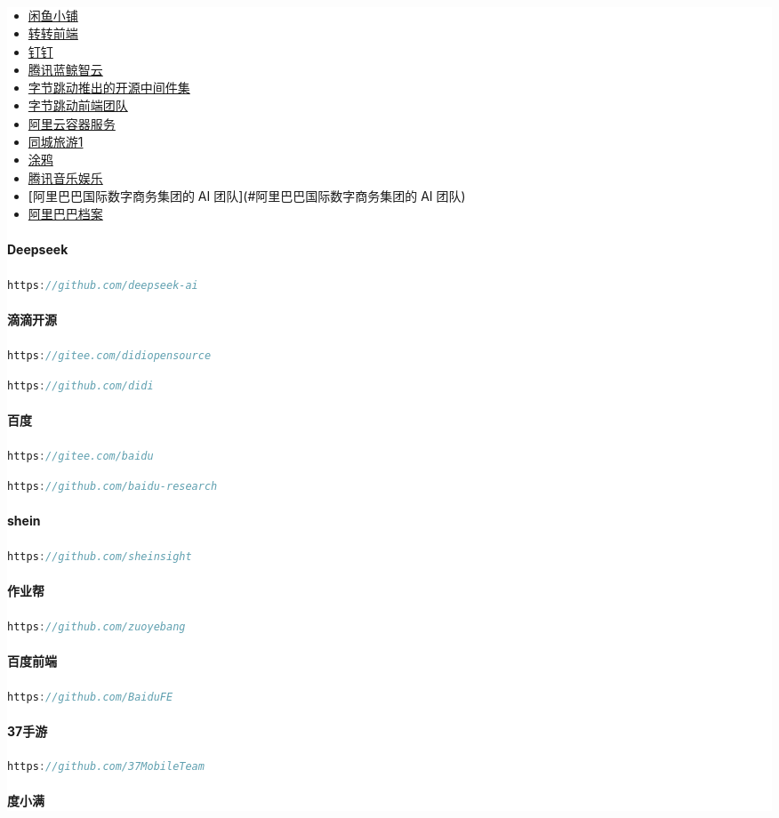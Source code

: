 + [闲鱼小铺](#闲鱼小铺)
+ [转转前端](#转转前端)
+ [钉钉](#钉钉)
+ [腾讯蓝鲸智云](#腾讯蓝鲸智云)
+ [字节跳动推出的开源中间件集](#字节跳动推出的开源中间件集)
+ [字节跳动前端团队](#字节跳动前端团队)
+ [阿里云容器服务](#阿里云容器服务)
+ [同城旅游1](#同城旅游1)
+ [涂鸦](#涂鸦)
+ [腾讯音乐娱乐](#腾讯音乐娱乐)
+ [阿里巴巴国际数字商务集团的 AI 团队](#阿里巴巴国际数字商务集团的 AI 团队)
+ [阿里巴巴档案](#阿里巴巴档案)

#### Deepseek

```java
https://github.com/deepseek-ai
```
#### 滴滴开源

```java
https://gitee.com/didiopensource
```
```java
https://github.com/didi
```
#### 百度

```java
https://gitee.com/baidu
```
```java
https://github.com/baidu-research
```
#### shein

```java
https://github.com/sheinsight
```
#### 作业帮

```java
https://github.com/zuoyebang
```

#### 百度前端

```java
https://github.com/BaiduFE
```
#### 37手游

```java
https://github.com/37MobileTeam
```
#### 度小满
